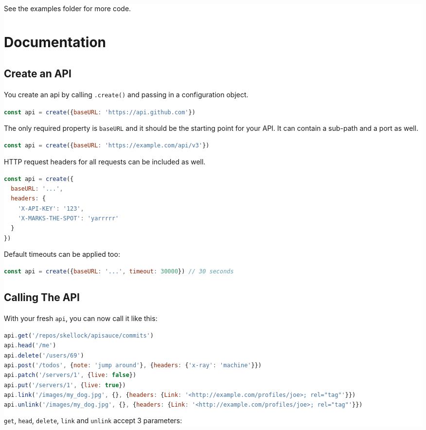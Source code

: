 See the examples folder for more code.

# Documentation

## Create an API

You create an api by calling `.create()` and passing in a configuration object.

```js
const api = create({baseURL: 'https://api.github.com'})
```

The only required property is `baseURL` and it should be the starting point for
your API.  It can contain a sub-path and a port as well.

```js
const api = create({baseURL: 'https://example.com/api/v3'})
```

HTTP request headers for all requests can be included as well.

```js
const api = create({
  baseURL: '...',
  headers: {
    'X-API-KEY': '123',
    'X-MARKS-THE-SPOT': 'yarrrrr'
  }
})
```

Default timeouts can be applied too:

```js
const api = create({baseURL: '...', timeout: 30000}) // 30 seconds
```

## Calling The API

With your fresh `api`, you can now call it like this:

```js
api.get('/repos/skellock/apisauce/commits')
api.head('/me')
api.delete('/users/69')
api.post('/todos', {note: 'jump around'}, {headers: {'x-ray': 'machine'}})
api.patch('/servers/1', {live: false})
api.put('/servers/1', {live: true})
api.link('/images/my_dog.jpg', {}, {headers: {Link: '<http://example.com/profiles/joe>; rel="tag"'}})
api.unlink('/images/my_dog.jpg', {}, {headers: {Link: '<http://example.com/profiles/joe>; rel="tag"'}})
```

`get`, `head`, `delete`, `link` and `unlink` accept 3 parameters:
